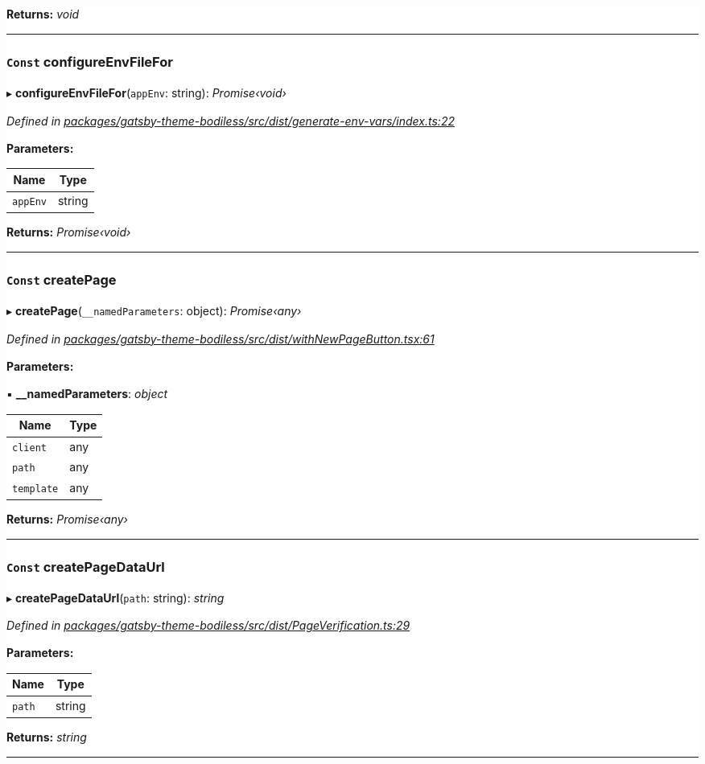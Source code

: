 **Returns:** *void*

___

### `Const` configureEnvFileFor

▸ **configureEnvFileFor**(`appEnv`: string): *Promise‹void›*

*Defined in [packages/gatsby-theme-bodiless/src/dist/generate-env-vars/index.ts:22](https://github.com/SW999/Bodiless-JS/blob/bea046a1/packages/gatsby-theme-bodiless/src/dist/generate-env-vars/index.ts#L22)*

**Parameters:**

Name | Type |
------ | ------ |
`appEnv` | string |

**Returns:** *Promise‹void›*

___

### `Const` createPage

▸ **createPage**(`__namedParameters`: object): *Promise‹any›*

*Defined in [packages/gatsby-theme-bodiless/src/dist/withNewPageButton.tsx:61](https://github.com/SW999/Bodiless-JS/blob/bea046a1/packages/gatsby-theme-bodiless/src/dist/withNewPageButton.tsx#L61)*

**Parameters:**

▪ **__namedParameters**: *object*

Name | Type |
------ | ------ |
`client` | any |
`path` | any |
`template` | any |

**Returns:** *Promise‹any›*

___

### `Const` createPageDataUrl

▸ **createPageDataUrl**(`path`: string): *string*

*Defined in [packages/gatsby-theme-bodiless/src/dist/PageVerification.ts:29](https://github.com/SW999/Bodiless-JS/blob/bea046a1/packages/gatsby-theme-bodiless/src/dist/PageVerification.ts#L29)*

**Parameters:**

Name | Type |
------ | ------ |
`path` | string |

**Returns:** *string*

___
